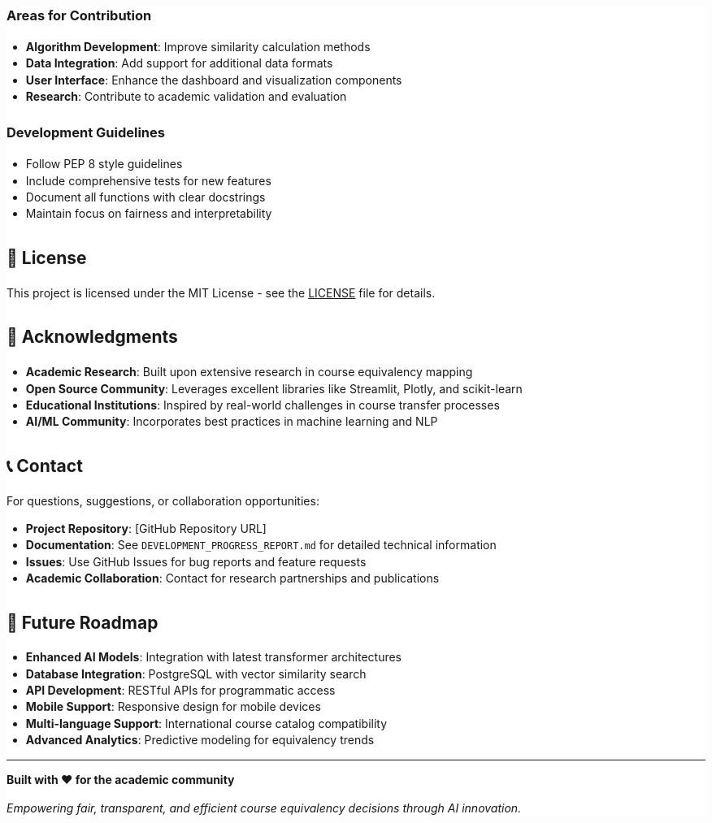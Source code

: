 ### Areas for Contribution
- **Algorithm Development**: Improve similarity calculation methods
- **Data Integration**: Add support for additional data formats
- **User Interface**: Enhance the dashboard and visualization components
- **Research**: Contribute to academic validation and evaluation

### Development Guidelines
- Follow PEP 8 style guidelines
- Include comprehensive tests for new features
- Document all functions with clear docstrings
- Maintain focus on fairness and interpretability

## 📄 License

This project is licensed under the MIT License - see the [LICENSE](LICENSE) file for details.

## 🙏 Acknowledgments

- **Academic Research**: Built upon extensive research in course equivalency mapping
- **Open Source Community**: Leverages excellent libraries like Streamlit, Plotly, and scikit-learn
- **Educational Institutions**: Inspired by real-world challenges in course transfer processes
- **AI/ML Community**: Incorporates best practices in machine learning and NLP

## 📞 Contact

For questions, suggestions, or collaboration opportunities:

- **Project Repository**: [GitHub Repository URL]
- **Documentation**: See `DEVELOPMENT_PROGRESS_REPORT.md` for detailed technical information
- **Issues**: Use GitHub Issues for bug reports and feature requests
- **Academic Collaboration**: Contact for research partnerships and publications

## 🎯 Future Roadmap

- **Enhanced AI Models**: Integration with latest transformer architectures
- **Database Integration**: PostgreSQL with vector similarity search
- **API Development**: RESTful APIs for programmatic access
- **Mobile Support**: Responsive design for mobile devices
- **Multi-language Support**: International course catalog compatibility
- **Advanced Analytics**: Predictive modeling for equivalency trends

---

**Built with ❤️ for the academic community**

*Empowering fair, transparent, and efficient course equivalency decisions through AI innovation.*
